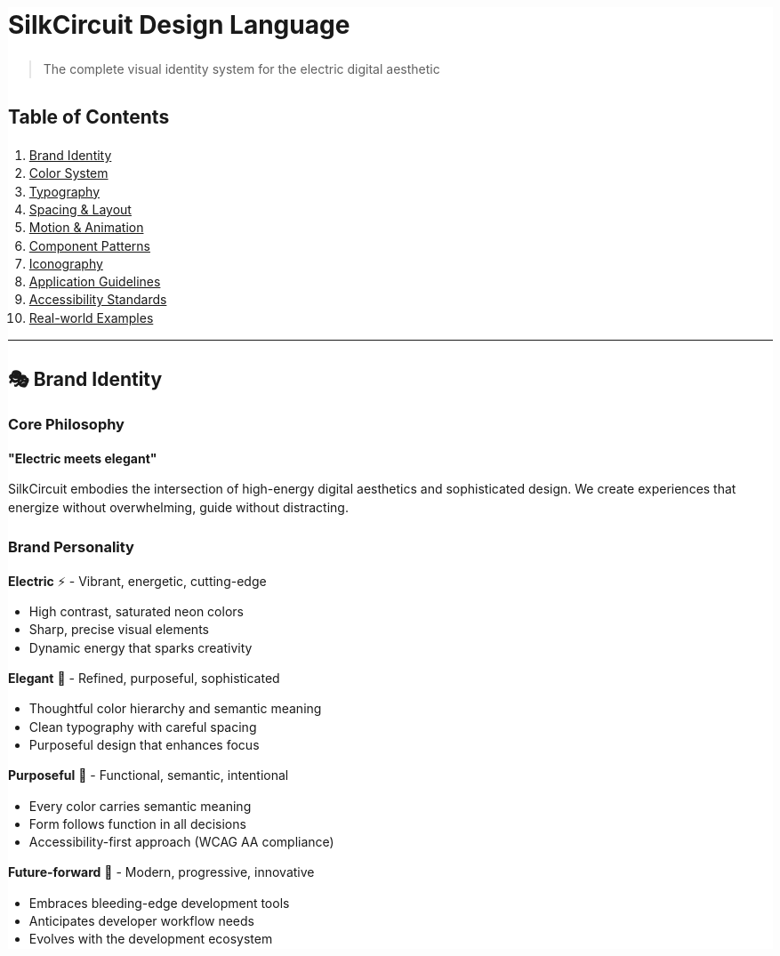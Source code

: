 # SilkCircuit Design Language

> The complete visual identity system for the electric digital aesthetic

## Table of Contents

1. [Brand Identity](#brand-identity)
2. [Color System](#color-system)
3. [Typography](#typography)
4. [Spacing & Layout](#spacing--layout)
5. [Motion & Animation](#motion--animation)
6. [Component Patterns](#component-patterns)
7. [Iconography](#iconography)
8. [Application Guidelines](#application-guidelines)
9. [Accessibility Standards](#accessibility-standards)
10. [Real-world Examples](#real-world-examples)

---

## 🎭 Brand Identity

### Core Philosophy

**"Electric meets elegant"**

SilkCircuit embodies the intersection of high-energy digital aesthetics and sophisticated design. We create experiences that energize without overwhelming, guide without distracting.

### Brand Personality

**Electric** ⚡ - Vibrant, energetic, cutting-edge

- High contrast, saturated neon colors
- Sharp, precise visual elements
- Dynamic energy that sparks creativity

**Elegant** 💎 - Refined, purposeful, sophisticated

- Thoughtful color hierarchy and semantic meaning
- Clean typography with careful spacing
- Purposeful design that enhances focus

**Purposeful** 🎯 - Functional, semantic, intentional

- Every color carries semantic meaning
- Form follows function in all decisions
- Accessibility-first approach (WCAG AA compliance)

**Future-forward** 🌌 - Modern, progressive, innovative

- Embraces bleeding-edge development tools
- Anticipates developer workflow needs
- Evolves with the development ecosystem
